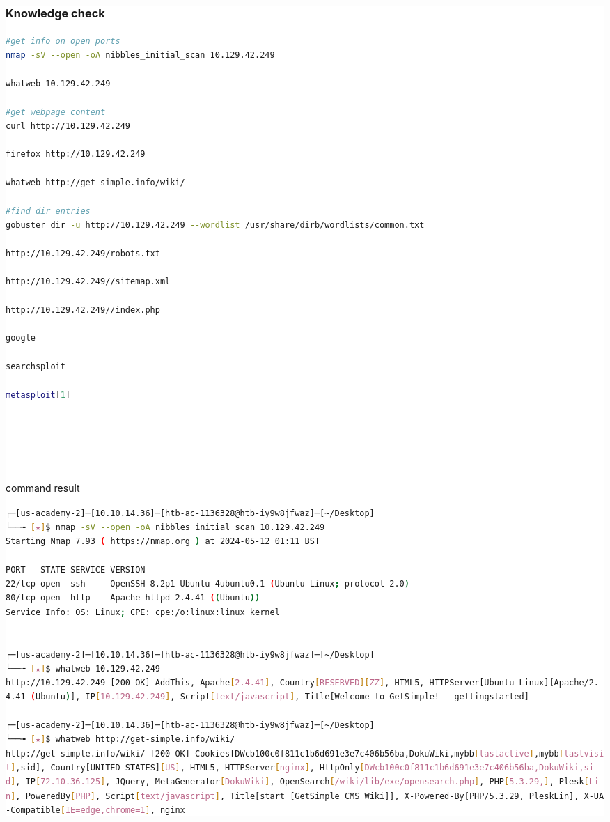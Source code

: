 ### Knowledge check

```bash
#get info on open ports
nmap -sV --open -oA nibbles_initial_scan 10.129.42.249

whatweb 10.129.42.249

#get webpage content
curl http://10.129.42.249

firefox http://10.129.42.249

whatweb http://get-simple.info/wiki/

#find dir entries
gobuster dir -u http://10.129.42.249 --wordlist /usr/share/dirb/wordlists/common.txt

http://10.129.42.249/robots.txt

http://10.129.42.249//sitemap.xml 

http://10.129.42.249//index.php 

google

searchsploit

metasploit[1]







```

command result
```bash
┌─[us-academy-2]─[10.10.14.36]─[htb-ac-1136328@htb-iy9w8jfwaz]─[~/Desktop]
└──╼ [★]$ nmap -sV --open -oA nibbles_initial_scan 10.129.42.249
Starting Nmap 7.93 ( https://nmap.org ) at 2024-05-12 01:11 BST

PORT   STATE SERVICE VERSION
22/tcp open  ssh     OpenSSH 8.2p1 Ubuntu 4ubuntu0.1 (Ubuntu Linux; protocol 2.0)
80/tcp open  http    Apache httpd 2.4.41 ((Ubuntu))
Service Info: OS: Linux; CPE: cpe:/o:linux:linux_kernel


┌─[us-academy-2]─[10.10.14.36]─[htb-ac-1136328@htb-iy9w8jfwaz]─[~/Desktop]
└──╼ [★]$ whatweb 10.129.42.249
http://10.129.42.249 [200 OK] AddThis, Apache[2.4.41], Country[RESERVED][ZZ], HTML5, HTTPServer[Ubuntu Linux][Apache/2.4.41 (Ubuntu)], IP[10.129.42.249], Script[text/javascript], Title[Welcome to GetSimple! - gettingstarted]

┌─[us-academy-2]─[10.10.14.36]─[htb-ac-1136328@htb-iy9w8jfwaz]─[~/Desktop]
└──╼ [★]$ whatweb http://get-simple.info/wiki/
http://get-simple.info/wiki/ [200 OK] Cookies[DWcb100c0f811c1b6d691e3e7c406b56ba,DokuWiki,mybb[lastactive],mybb[lastvisit],sid], Country[UNITED STATES][US], HTML5, HTTPServer[nginx], HttpOnly[DWcb100c0f811c1b6d691e3e7c406b56ba,DokuWiki,sid], IP[72.10.36.125], JQuery, MetaGenerator[DokuWiki], OpenSearch[/wiki/lib/exe/opensearch.php], PHP[5.3.29,], Plesk[Lin], PoweredBy[PHP], Script[text/javascript], Title[start [GetSimple CMS Wiki]], X-Powered-By[PHP/5.3.29, PleskLin], X-UA-Compatible[IE=edge,chrome=1], nginx
```